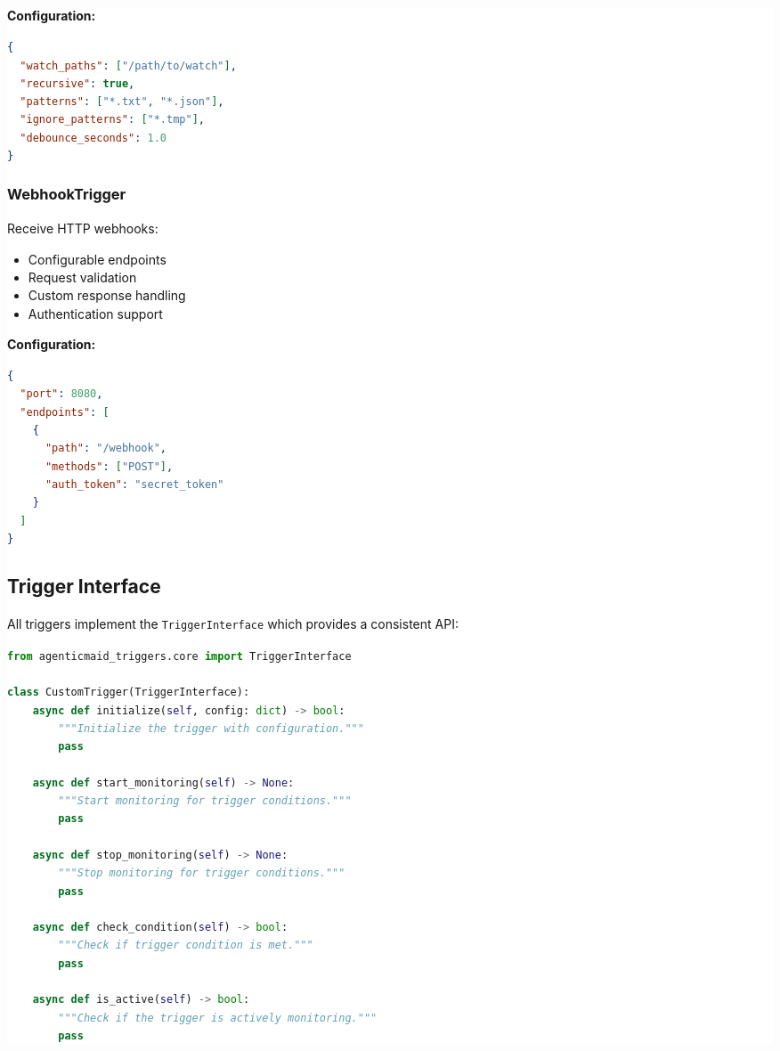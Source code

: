 **Configuration:**
```json
{
  "watch_paths": ["/path/to/watch"],
  "recursive": true,
  "patterns": ["*.txt", "*.json"],
  "ignore_patterns": ["*.tmp"],
  "debounce_seconds": 1.0
}
```

### WebhookTrigger

Receive HTTP webhooks:

- Configurable endpoints
- Request validation
- Custom response handling
- Authentication support

**Configuration:**
```json
{
  "port": 8080,
  "endpoints": [
    {
      "path": "/webhook",
      "methods": ["POST"],
      "auth_token": "secret_token"
    }
  ]
}
```

## Trigger Interface

All triggers implement the `TriggerInterface` which provides a consistent API:

```python
from agenticmaid_triggers.core import TriggerInterface

class CustomTrigger(TriggerInterface):
    async def initialize(self, config: dict) -> bool:
        """Initialize the trigger with configuration."""
        pass
    
    async def start_monitoring(self) -> None:
        """Start monitoring for trigger conditions."""
        pass
    
    async def stop_monitoring(self) -> None:
        """Stop monitoring for trigger conditions."""
        pass
    
    async def check_condition(self) -> bool:
        """Check if trigger condition is met."""
        pass
    
    async def is_active(self) -> bool:
        """Check if the trigger is actively monitoring."""
        pass
```
